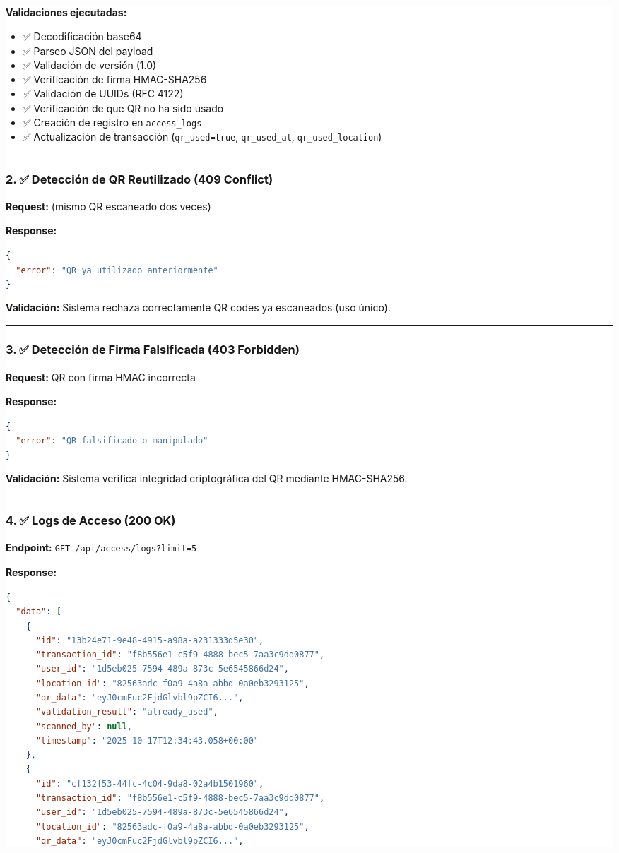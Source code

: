 **Validaciones ejecutadas:**

- ✅ Decodificación base64
- ✅ Parseo JSON del payload
- ✅ Validación de versión (1.0)
- ✅ Verificación de firma HMAC-SHA256
- ✅ Validación de UUIDs (RFC 4122)
- ✅ Verificación de que QR no ha sido usado
- ✅ Creación de registro en `access_logs`
- ✅ Actualización de transacción (`qr_used=true`, `qr_used_at`, `qr_used_location`)

---

### 2. ✅ Detección de QR Reutilizado (409 Conflict)

**Request:** (mismo QR escaneado dos veces)

**Response:**

```json
{
  "error": "QR ya utilizado anteriormente"
}
```

**Validación:** Sistema rechaza correctamente QR codes ya escaneados (uso único).

---

### 3. ✅ Detección de Firma Falsificada (403 Forbidden)

**Request:** QR con firma HMAC incorrecta

**Response:**

```json
{
  "error": "QR falsificado o manipulado"
}
```

**Validación:** Sistema verifica integridad criptográfica del QR mediante HMAC-SHA256.

---

### 4. ✅ Logs de Acceso (200 OK)

**Endpoint:** `GET /api/access/logs?limit=5`

**Response:**

```json
{
  "data": [
    {
      "id": "13b24e71-9e48-4915-a98a-a231333d5e30",
      "transaction_id": "f8b556e1-c5f9-4888-bec5-7aa3c9dd0877",
      "user_id": "1d5eb025-7594-489a-873c-5e6545866d24",
      "location_id": "82563adc-f0a9-4a8a-abbd-0a0eb3293125",
      "qr_data": "eyJ0cmFuc2FjdGlvbl9pZCI6...",
      "validation_result": "already_used",
      "scanned_by": null,
      "timestamp": "2025-10-17T12:34:43.058+00:00"
    },
    {
      "id": "cf132f53-44fc-4c04-9da8-02a4b1501960",
      "transaction_id": "f8b556e1-c5f9-4888-bec5-7aa3c9dd0877",
      "user_id": "1d5eb025-7594-489a-873c-5e6545866d24",
      "location_id": "82563adc-f0a9-4a8a-abbd-0a0eb3293125",
      "qr_data": "eyJ0cmFuc2FjdGlvbl9pZCI6...",
```